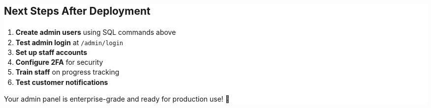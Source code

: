 
## **Next Steps After Deployment**

1. **Create admin users** using SQL commands above
2. **Test admin login** at `/admin/login` 
3. **Set up staff accounts**
4. **Configure 2FA** for security
5. **Train staff** on progress tracking
6. **Test customer notifications**

Your admin panel is enterprise-grade and ready for production use! 🚀